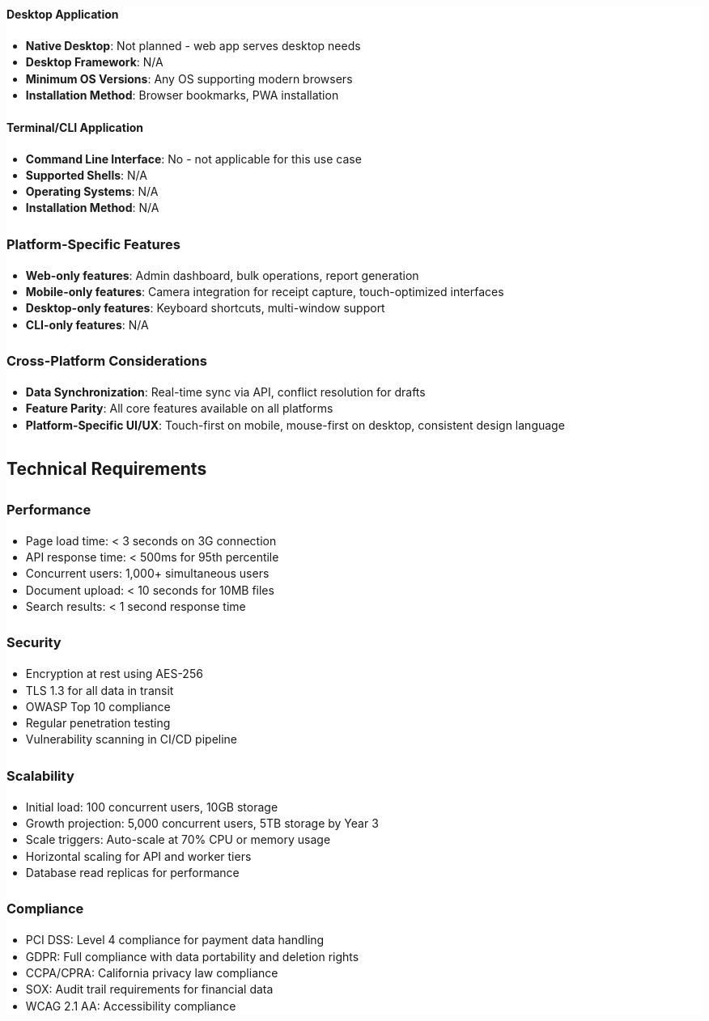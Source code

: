 #### Desktop Application
- **Native Desktop**: Not planned - web app serves desktop needs
- **Desktop Framework**: N/A
- **Minimum OS Versions**: Any OS supporting modern browsers
- **Installation Method**: Browser bookmarks, PWA installation

#### Terminal/CLI Application
- **Command Line Interface**: No - not applicable for this use case
- **Supported Shells**: N/A
- **Operating Systems**: N/A
- **Installation Method**: N/A

### Platform-Specific Features
- **Web-only features**: Admin dashboard, bulk operations, report generation
- **Mobile-only features**: Camera integration for receipt capture, touch-optimized interfaces
- **Desktop-only features**: Keyboard shortcuts, multi-window support
- **CLI-only features**: N/A

### Cross-Platform Considerations
- **Data Synchronization**: Real-time sync via API, conflict resolution for drafts
- **Feature Parity**: All core features available on all platforms
- **Platform-Specific UI/UX**: Touch-first on mobile, mouse-first on desktop, consistent design language

## Technical Requirements

### Performance
- Page load time: < 3 seconds on 3G connection
- API response time: < 500ms for 95th percentile
- Concurrent users: 1,000+ simultaneous users
- Document upload: < 10 seconds for 10MB files
- Search results: < 1 second response time

### Security
- Encryption at rest using AES-256
- TLS 1.3 for all data in transit
- OWASP Top 10 compliance
- Regular penetration testing
- Vulnerability scanning in CI/CD pipeline

### Scalability
- Initial load: 100 concurrent users, 10GB storage
- Growth projection: 5,000 concurrent users, 5TB storage by Year 3
- Scale triggers: Auto-scale at 70% CPU or memory usage
- Horizontal scaling for API and worker tiers
- Database read replicas for performance

### Compliance
- PCI DSS: Level 4 compliance for payment data handling
- GDPR: Full compliance with data portability and deletion rights
- CCPA/CPRA: California privacy law compliance
- SOX: Audit trail requirements for financial data
- WCAG 2.1 AA: Accessibility compliance

